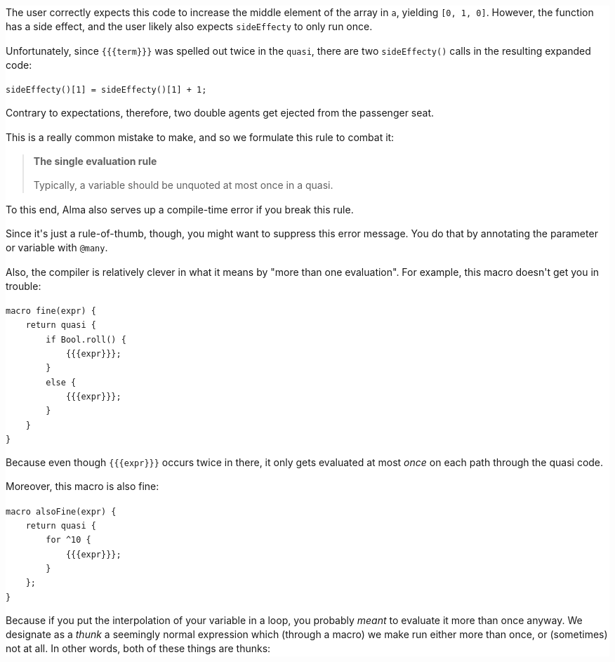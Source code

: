 The user correctly expects this code to increase the middle element of the
array in `a`, yielding `[0, 1, 0]`. However, the function has a side effect,
and the user likely also expects `sideEffecty` to only run once.

Unfortunately, since `{{{term}}}` was spelled out twice in the `quasi`, there
are two `sideEffecty()` calls in the resulting expanded code:

```alma
sideEffecty()[1] = sideEffecty()[1] + 1;
```

Contrary to expectations, therefore, two double agents get ejected from the
passenger seat.

This is a really common mistake to make, and so we formulate this rule to
combat it:

> **The single evaluation rule**
>
> Typically, a variable should be unquoted at most once in a quasi.

To this end, Alma also serves up a compile-time error if you break this rule.

Since it's just a rule-of-thumb, though, you might want to suppress this error
message. You do that by annotating the parameter or variable with `@many`.

Also, the compiler is relatively clever in what it means by "more than one
evaluation". For example, this macro doesn't get you in trouble:

```alma
macro fine(expr) {
    return quasi {
        if Bool.roll() {
            {{{expr}}};
        }
        else {
            {{{expr}}};
        }
    }
}
```

Because even though `{{{expr}}}` occurs twice in there, it only gets evaluated
at most _once_ on each path through the quasi code.

Moreover, this macro is also fine:

```alma
macro alsoFine(expr) {
    return quasi {
        for ^10 {
            {{{expr}}};
        }
    };
}
```

Because if you put the interpolation of your variable in a loop, you probably
_meant_ to evaluate it more than once anyway. We designate as a _thunk_ a
seemingly normal expression which (through a macro) we make run either more
than once, or (sometimes) not at all. In other words, both of these things are
thunks:

